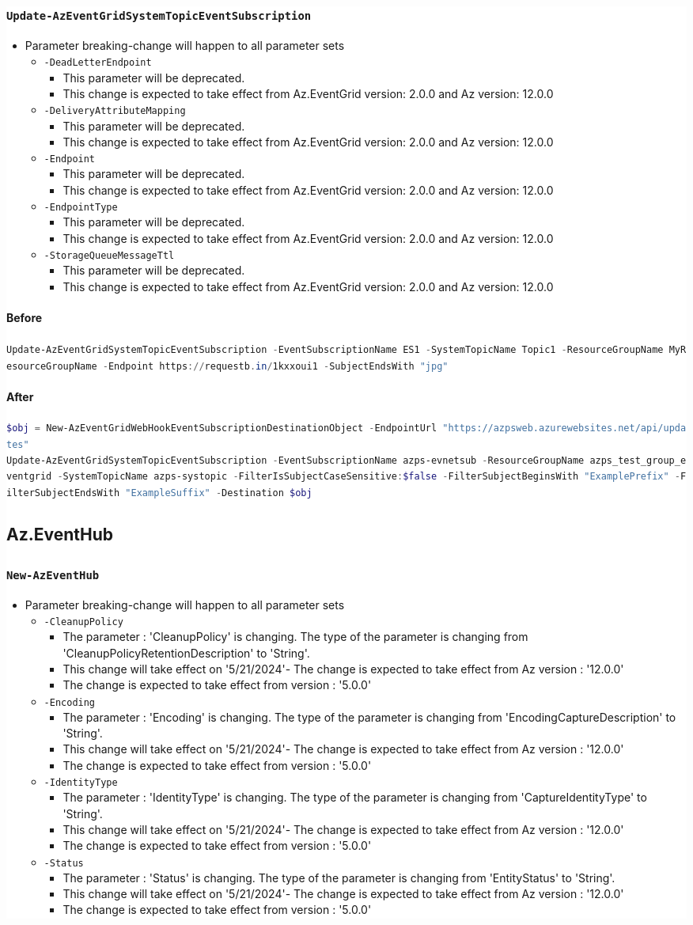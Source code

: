 
### `Update-AzEventGridSystemTopicEventSubscription`

- Parameter breaking-change will happen to all parameter sets
  - `-DeadLetterEndpoint`
    - This parameter will be deprecated.
    - This change is expected to take effect from Az.EventGrid version: 2.0.0 and Az version: 12.0.0
  - `-DeliveryAttributeMapping`
    - This parameter will be deprecated.
    - This change is expected to take effect from Az.EventGrid version: 2.0.0 and Az version: 12.0.0
  - `-Endpoint`
    - This parameter will be deprecated.
    - This change is expected to take effect from Az.EventGrid version: 2.0.0 and Az version: 12.0.0
  - `-EndpointType`
    - This parameter will be deprecated.
    - This change is expected to take effect from Az.EventGrid version: 2.0.0 and Az version: 12.0.0
  - `-StorageQueueMessageTtl`
    - This parameter will be deprecated.
    - This change is expected to take effect from Az.EventGrid version: 2.0.0 and Az version: 12.0.0

#### Before
```powershell
Update-AzEventGridSystemTopicEventSubscription -EventSubscriptionName ES1 -SystemTopicName Topic1 -ResourceGroupName MyResourceGroupName -Endpoint https://requestb.in/1kxxoui1 -SubjectEndsWith "jpg"
```
#### After
```powershell
$obj = New-AzEventGridWebHookEventSubscriptionDestinationObject -EndpointUrl "https://azpsweb.azurewebsites.net/api/updates"
Update-AzEventGridSystemTopicEventSubscription -EventSubscriptionName azps-evnetsub -ResourceGroupName azps_test_group_eventgrid -SystemTopicName azps-systopic -FilterIsSubjectCaseSensitive:$false -FilterSubjectBeginsWith "ExamplePrefix" -FilterSubjectEndsWith "ExampleSuffix" -Destination $obj
```


## Az.EventHub

### `New-AzEventHub`

- Parameter breaking-change will happen to all parameter sets
  - `-CleanupPolicy`
    - The parameter : 'CleanupPolicy' is changing.
    The type of the parameter is changing from 'CleanupPolicyRetentionDescription' to 'String'.
    - This change will take effect on '5/21/2024'- The change is expected to take effect from Az version : '12.0.0'
    - The change is expected to take effect from version : '5.0.0'
  - `-Encoding`
    - The parameter : 'Encoding' is changing.
    The type of the parameter is changing from 'EncodingCaptureDescription' to 'String'.
    - This change will take effect on '5/21/2024'- The change is expected to take effect from Az version : '12.0.0'
    - The change is expected to take effect from version : '5.0.0'
  - `-IdentityType`
    - The parameter : 'IdentityType' is changing.
    The type of the parameter is changing from 'CaptureIdentityType' to 'String'.
    - This change will take effect on '5/21/2024'- The change is expected to take effect from Az version : '12.0.0'
    - The change is expected to take effect from version : '5.0.0'
  - `-Status`
    - The parameter : 'Status' is changing.
    The type of the parameter is changing from 'EntityStatus' to 'String'.
    - This change will take effect on '5/21/2024'- The change is expected to take effect from Az version : '12.0.0'
    - The change is expected to take effect from version : '5.0.0'
